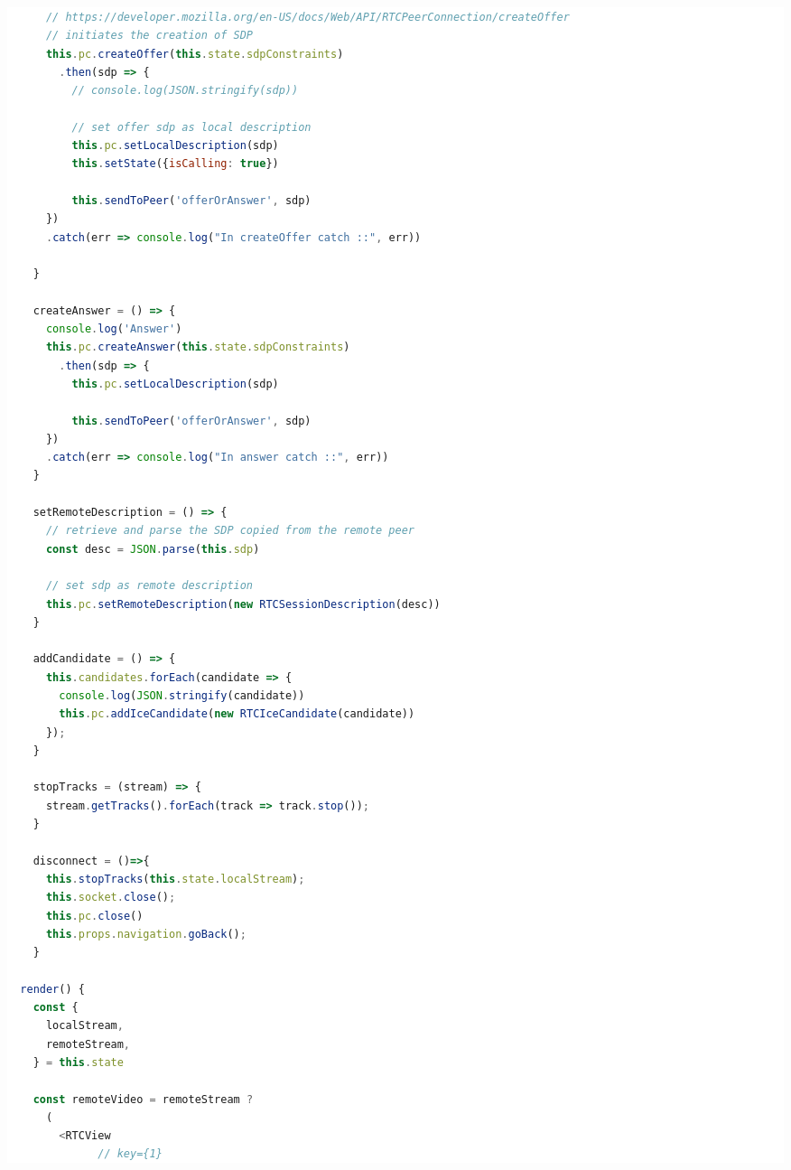 ```javascript
      // https://developer.mozilla.org/en-US/docs/Web/API/RTCPeerConnection/createOffer
      // initiates the creation of SDP
      this.pc.createOffer(this.state.sdpConstraints)
        .then(sdp => {
          // console.log(JSON.stringify(sdp))
  
          // set offer sdp as local description
          this.pc.setLocalDescription(sdp)
          this.setState({isCalling: true})
  
          this.sendToPeer('offerOrAnswer', sdp)
      })
      .catch(err => console.log("In createOffer catch ::", err))

    }
    
    createAnswer = () => {
      console.log('Answer')
      this.pc.createAnswer(this.state.sdpConstraints)
        .then(sdp => {
          this.pc.setLocalDescription(sdp)
  
          this.sendToPeer('offerOrAnswer', sdp)
      })
      .catch(err => console.log("In answer catch ::", err))
    }

    setRemoteDescription = () => {
      // retrieve and parse the SDP copied from the remote peer
      const desc = JSON.parse(this.sdp)
  
      // set sdp as remote description
      this.pc.setRemoteDescription(new RTCSessionDescription(desc))
    }

    addCandidate = () => {
      this.candidates.forEach(candidate => {
        console.log(JSON.stringify(candidate))
        this.pc.addIceCandidate(new RTCIceCandidate(candidate))
      });
    }

    stopTracks = (stream) => {
      stream.getTracks().forEach(track => track.stop());
    }

    disconnect = ()=>{
      this.stopTracks(this.state.localStream);
      this.socket.close();
      this.pc.close()
      this.props.navigation.goBack();
    }

  render() {
    const {
      localStream,
      remoteStream,
    } = this.state

    const remoteVideo = remoteStream ?
      (
        <RTCView
              // key={1}
```